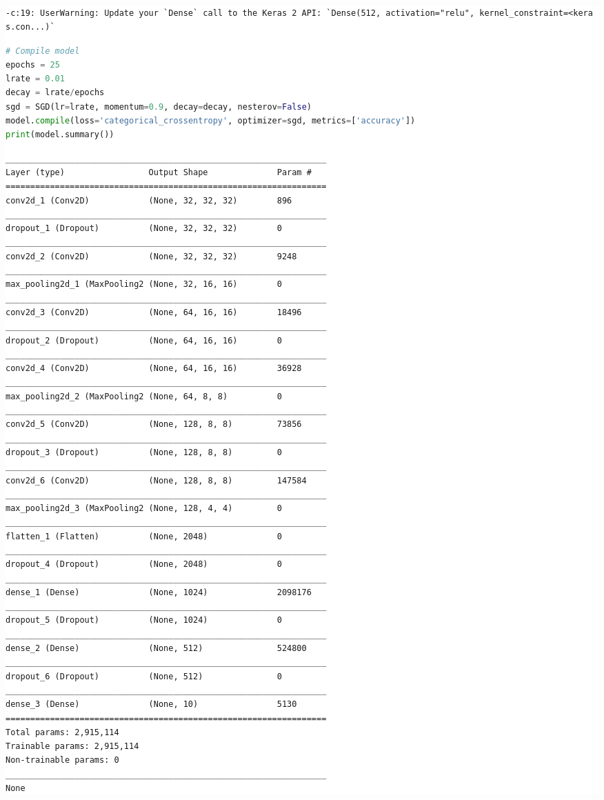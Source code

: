     -c:19: UserWarning: Update your `Dense` call to the Keras 2 API: `Dense(512, activation="relu", kernel_constraint=<keras.con...)`



```python
# Compile model
epochs = 25
lrate = 0.01
decay = lrate/epochs
sgd = SGD(lr=lrate, momentum=0.9, decay=decay, nesterov=False)
model.compile(loss='categorical_crossentropy', optimizer=sgd, metrics=['accuracy'])
print(model.summary())
```

    _________________________________________________________________
    Layer (type)                 Output Shape              Param #   
    =================================================================
    conv2d_1 (Conv2D)            (None, 32, 32, 32)        896       
    _________________________________________________________________
    dropout_1 (Dropout)          (None, 32, 32, 32)        0         
    _________________________________________________________________
    conv2d_2 (Conv2D)            (None, 32, 32, 32)        9248      
    _________________________________________________________________
    max_pooling2d_1 (MaxPooling2 (None, 32, 16, 16)        0         
    _________________________________________________________________
    conv2d_3 (Conv2D)            (None, 64, 16, 16)        18496     
    _________________________________________________________________
    dropout_2 (Dropout)          (None, 64, 16, 16)        0         
    _________________________________________________________________
    conv2d_4 (Conv2D)            (None, 64, 16, 16)        36928     
    _________________________________________________________________
    max_pooling2d_2 (MaxPooling2 (None, 64, 8, 8)          0         
    _________________________________________________________________
    conv2d_5 (Conv2D)            (None, 128, 8, 8)         73856     
    _________________________________________________________________
    dropout_3 (Dropout)          (None, 128, 8, 8)         0         
    _________________________________________________________________
    conv2d_6 (Conv2D)            (None, 128, 8, 8)         147584    
    _________________________________________________________________
    max_pooling2d_3 (MaxPooling2 (None, 128, 4, 4)         0         
    _________________________________________________________________
    flatten_1 (Flatten)          (None, 2048)              0         
    _________________________________________________________________
    dropout_4 (Dropout)          (None, 2048)              0         
    _________________________________________________________________
    dense_1 (Dense)              (None, 1024)              2098176   
    _________________________________________________________________
    dropout_5 (Dropout)          (None, 1024)              0         
    _________________________________________________________________
    dense_2 (Dense)              (None, 512)               524800    
    _________________________________________________________________
    dropout_6 (Dropout)          (None, 512)               0         
    _________________________________________________________________
    dense_3 (Dense)              (None, 10)                5130      
    =================================================================
    Total params: 2,915,114
    Trainable params: 2,915,114
    Non-trainable params: 0
    _________________________________________________________________
    None
